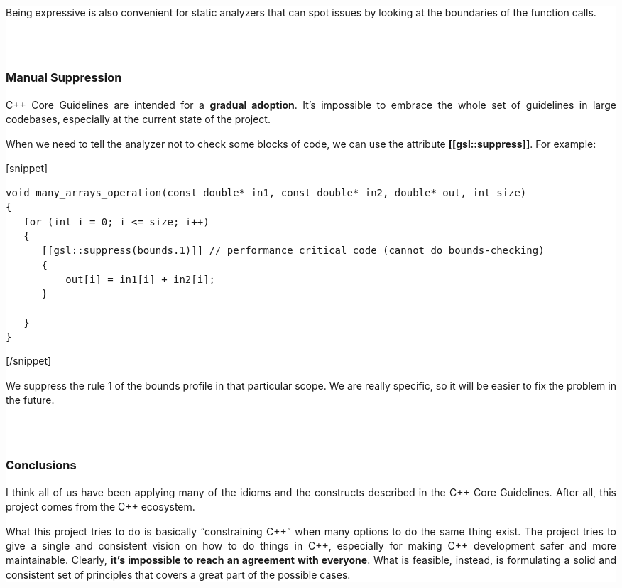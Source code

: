 <p style="text-align: justify;">
  Being expressive is also convenient for static analyzers that can spot issues by looking at the boundaries of the function calls.
</p>

### <span style="color: #ffffff;">  </span>

### Manual Suppression

<p style="text-align: justify;">
  C++ Core Guidelines are intended for a <strong>gradual adoption</strong>. It&#8217;s impossible to embrace the whole set of guidelines in large codebases, especially at the current state of the project.
</p>

<p style="text-align: justify;">
  When we need to tell the analyzer not to check some blocks of code, we can use the attribute <strong>[[gsl::suppress]]</strong>. For example:
</p>

[snippet]

<pre>void many_arrays_operation(const double* in1, const double* in2, double* out, int size)
{
   for (int i = 0; i &lt;= size; i++)
   {
      [[gsl::suppress(bounds.1)]] // performance critical code (cannot do bounds-checking)
      {
          out[i] = in1[i] + in2[i]; 
      }

   }
}</pre>

[/snippet]

<p style="text-align: justify;">
  We suppress the rule 1 of the bounds profile in that particular scope. We are really specific, so it will be easier to fix the problem in the future.
</p>

### <span style="color: #ffffff;"> </span>

### Conclusions

<p style="text-align: justify;">
  I think all of us have been applying many of the idioms and the constructs described in the C++ Core Guidelines. After all, this project comes from the C++ ecosystem.
</p>

<p style="text-align: justify;">
  What this project tries to do is basically &#8220;constraining C++&#8221; when many options to do the same thing exist. The project tries to give a single and consistent vision on how to do things in C++, especially for making C++ development safer and more maintainable. Clearly, <strong>it&#8217;s impossible to reach an agreement with everyone</strong>. What is feasible, instead, is formulating a solid and consistent set of principles that covers a great part of the possible cases.
</p>
